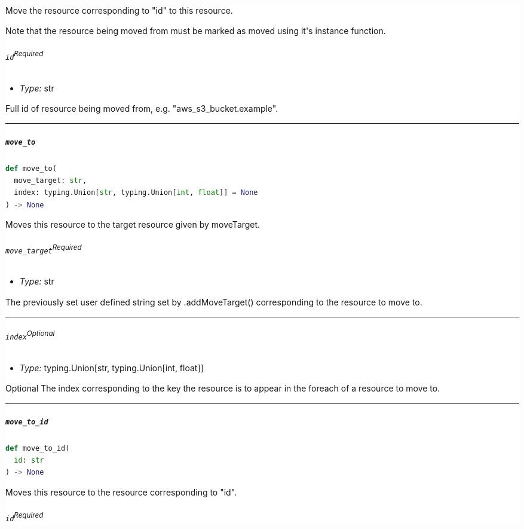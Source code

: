 Move the resource corresponding to "id" to this resource.

Note that the resource being moved from must be marked as moved using it's instance function.

###### `id`<sup>Required</sup> <a name="id" id="@cdktf/provider-nomad.aclPolicy.AclPolicy.moveFromId.parameter.id"></a>

- *Type:* str

Full id of resource being moved from, e.g. "aws_s3_bucket.example".

---

##### `move_to` <a name="move_to" id="@cdktf/provider-nomad.aclPolicy.AclPolicy.moveTo"></a>

```python
def move_to(
  move_target: str,
  index: typing.Union[str, typing.Union[int, float]] = None
) -> None
```

Moves this resource to the target resource given by moveTarget.

###### `move_target`<sup>Required</sup> <a name="move_target" id="@cdktf/provider-nomad.aclPolicy.AclPolicy.moveTo.parameter.moveTarget"></a>

- *Type:* str

The previously set user defined string set by .addMoveTarget() corresponding to the resource to move to.

---

###### `index`<sup>Optional</sup> <a name="index" id="@cdktf/provider-nomad.aclPolicy.AclPolicy.moveTo.parameter.index"></a>

- *Type:* typing.Union[str, typing.Union[int, float]]

Optional The index corresponding to the key the resource is to appear in the foreach of a resource to move to.

---

##### `move_to_id` <a name="move_to_id" id="@cdktf/provider-nomad.aclPolicy.AclPolicy.moveToId"></a>

```python
def move_to_id(
  id: str
) -> None
```

Moves this resource to the resource corresponding to "id".

###### `id`<sup>Required</sup> <a name="id" id="@cdktf/provider-nomad.aclPolicy.AclPolicy.moveToId.parameter.id"></a>
